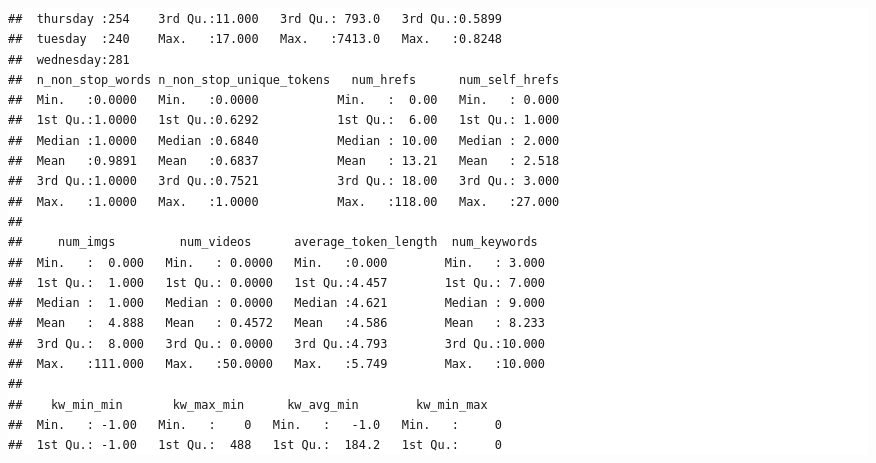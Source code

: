     ##  thursday :254    3rd Qu.:11.000   3rd Qu.: 793.0   3rd Qu.:0.5899  
    ##  tuesday  :240    Max.   :17.000   Max.   :7413.0   Max.   :0.8248  
    ##  wednesday:281                                                      
    ##  n_non_stop_words n_non_stop_unique_tokens   num_hrefs      num_self_hrefs  
    ##  Min.   :0.0000   Min.   :0.0000           Min.   :  0.00   Min.   : 0.000  
    ##  1st Qu.:1.0000   1st Qu.:0.6292           1st Qu.:  6.00   1st Qu.: 1.000  
    ##  Median :1.0000   Median :0.6840           Median : 10.00   Median : 2.000  
    ##  Mean   :0.9891   Mean   :0.6837           Mean   : 13.21   Mean   : 2.518  
    ##  3rd Qu.:1.0000   3rd Qu.:0.7521           3rd Qu.: 18.00   3rd Qu.: 3.000  
    ##  Max.   :1.0000   Max.   :1.0000           Max.   :118.00   Max.   :27.000  
    ##                                                                             
    ##     num_imgs         num_videos      average_token_length  num_keywords   
    ##  Min.   :  0.000   Min.   : 0.0000   Min.   :0.000        Min.   : 3.000  
    ##  1st Qu.:  1.000   1st Qu.: 0.0000   1st Qu.:4.457        1st Qu.: 7.000  
    ##  Median :  1.000   Median : 0.0000   Median :4.621        Median : 9.000  
    ##  Mean   :  4.888   Mean   : 0.4572   Mean   :4.586        Mean   : 8.233  
    ##  3rd Qu.:  8.000   3rd Qu.: 0.0000   3rd Qu.:4.793        3rd Qu.:10.000  
    ##  Max.   :111.000   Max.   :50.0000   Max.   :5.749        Max.   :10.000  
    ##                                                                           
    ##    kw_min_min       kw_max_min      kw_avg_min        kw_min_max    
    ##  Min.   : -1.00   Min.   :    0   Min.   :   -1.0   Min.   :     0  
    ##  1st Qu.: -1.00   1st Qu.:  488   1st Qu.:  184.2   1st Qu.:     0  